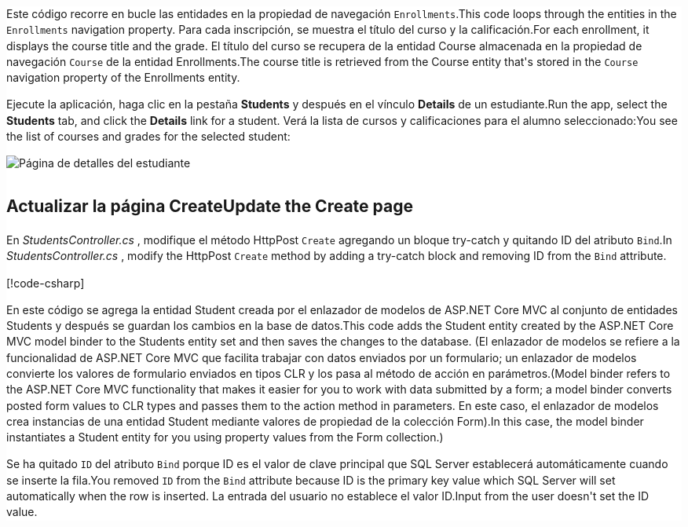 <span data-ttu-id="9b3ac-145">Este código recorre en bucle las entidades en la propiedad de navegación `Enrollments`.</span><span class="sxs-lookup"><span data-stu-id="9b3ac-145">This code loops through the entities in the `Enrollments` navigation property.</span></span> <span data-ttu-id="9b3ac-146">Para cada inscripción, se muestra el título del curso y la calificación.</span><span class="sxs-lookup"><span data-stu-id="9b3ac-146">For each enrollment, it displays the course title and the grade.</span></span> <span data-ttu-id="9b3ac-147">El título del curso se recupera de la entidad Course almacenada en la propiedad de navegación `Course` de la entidad Enrollments.</span><span class="sxs-lookup"><span data-stu-id="9b3ac-147">The course title is retrieved from the Course entity that's stored in the `Course` navigation property of the Enrollments entity.</span></span>

<span data-ttu-id="9b3ac-148">Ejecute la aplicación, haga clic en la pestaña **Students** y después en el vínculo **Details** de un estudiante.</span><span class="sxs-lookup"><span data-stu-id="9b3ac-148">Run the app, select the **Students** tab, and click the **Details** link for a student.</span></span> <span data-ttu-id="9b3ac-149">Verá la lista de cursos y calificaciones para el alumno seleccionado:</span><span class="sxs-lookup"><span data-stu-id="9b3ac-149">You see the list of courses and grades for the selected student:</span></span>

![Página de detalles del estudiante](crud/_static/student-details.png)

## <a name="update-the-create-page"></a><span data-ttu-id="9b3ac-151">Actualizar la página Create</span><span class="sxs-lookup"><span data-stu-id="9b3ac-151">Update the Create page</span></span>

<span data-ttu-id="9b3ac-152">En *StudentsController.cs* , modifique el método HttpPost `Create` agregando un bloque try-catch y quitando ID del atributo `Bind`.</span><span class="sxs-lookup"><span data-stu-id="9b3ac-152">In *StudentsController.cs* , modify the HttpPost `Create` method by adding a try-catch block and removing ID from the `Bind` attribute.</span></span>

[!code-csharp[](intro/samples/cu/Controllers/StudentsController.cs?name=snippet_Create&highlight=4,6-7,14-21)]

<span data-ttu-id="9b3ac-153">En este código se agrega la entidad Student creada por el enlazador de modelos de ASP.NET Core MVC al conjunto de entidades Students y después se guardan los cambios en la base de datos.</span><span class="sxs-lookup"><span data-stu-id="9b3ac-153">This code adds the Student entity created by the ASP.NET Core MVC model binder to the Students entity set and then saves the changes to the database.</span></span> <span data-ttu-id="9b3ac-154">(El enlazador de modelos se refiere a la funcionalidad de ASP.NET Core MVC que facilita trabajar con datos enviados por un formulario; un enlazador de modelos convierte los valores de formulario enviados en tipos CLR y los pasa al método de acción en parámetros.</span><span class="sxs-lookup"><span data-stu-id="9b3ac-154">(Model binder refers to the ASP.NET Core MVC functionality that makes it easier for you to work with data submitted by a form; a model binder converts posted form values to CLR types and passes them to the action method in parameters.</span></span> <span data-ttu-id="9b3ac-155">En este caso, el enlazador de modelos crea instancias de una entidad Student mediante valores de propiedad de la colección Form).</span><span class="sxs-lookup"><span data-stu-id="9b3ac-155">In this case, the model binder instantiates a Student entity for you using property values from the Form collection.)</span></span>

<span data-ttu-id="9b3ac-156">Se ha quitado `ID` del atributo `Bind` porque ID es el valor de clave principal que SQL Server establecerá automáticamente cuando se inserte la fila.</span><span class="sxs-lookup"><span data-stu-id="9b3ac-156">You removed `ID` from the `Bind` attribute because ID is the primary key value which SQL Server will set automatically when the row is inserted.</span></span> <span data-ttu-id="9b3ac-157">La entrada del usuario no establece el valor ID.</span><span class="sxs-lookup"><span data-stu-id="9b3ac-157">Input from the user doesn't set the ID value.</span></span>
